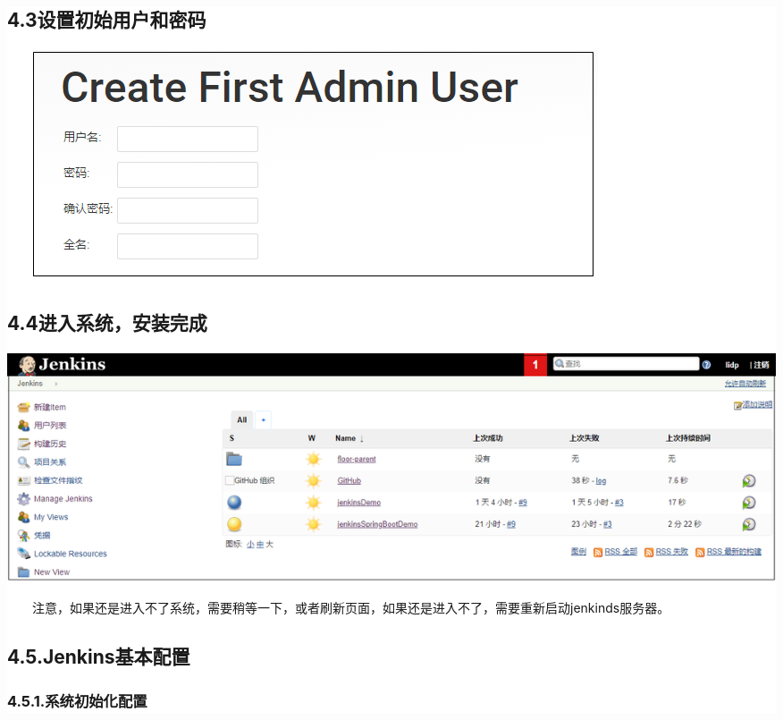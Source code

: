 ## 4.3设置初始用户和密码

　　![img](/assets/jenkins/858186-20190804165228518-1223223596.png)

## 4.4进入系统，安装完成

![img](/assets/jenkins/858186-20190804170633366-1783861402.png)

　　注意，如果还是进入不了系统，需要稍等一下，或者刷新页面，如果还是进入不了，需要重新启动jenkinds服务器。

## 4.5.Jenkins基本配置

### 4.5.1.系统初始化配置  
